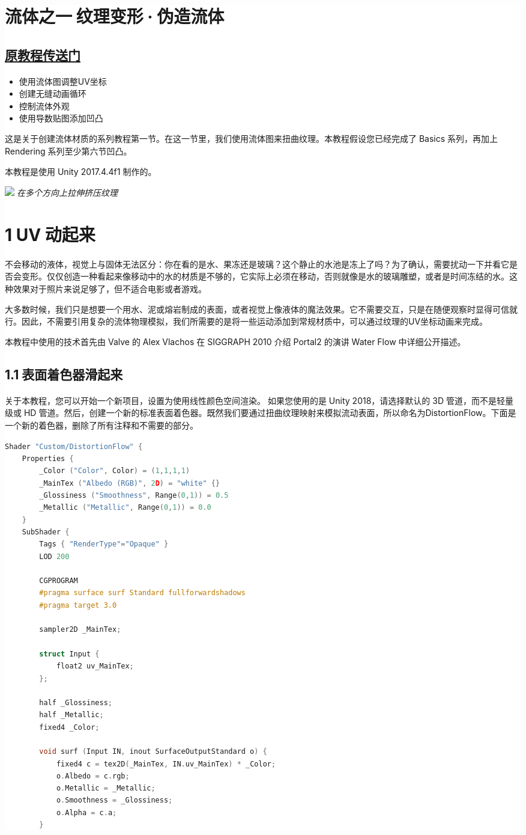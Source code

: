 流体之一 纹理变形 · 伪造流体
======
[原教程传送门](https://catlikecoding.com/unity/tutorials/flow/texture-distortion/)
---

 * 使用流体图调整UV坐标
 * 创建无缝动画循环
 * 控制流体外观
 * 使用导数贴图添加凹凸

这是关于创建流体材质的系列教程第一节。在这一节里，我们使用流体图来扭曲纹理。本教程假设您已经完成了 Basics 系列，再加上 Rendering 系列至少第六节凹凸。

本教程是使用 Unity 2017.4.4f1 制作的。

![](https://catlikecoding.com/unity/tutorials/flow/texture-distortion/tutorial-image.jpg)
*在多个方向上拉伸挤压纹理*

# 1 UV 动起来

不会移动的液体，视觉上与固体无法区分：你在看的是水、果冻还是玻璃？这个静止的水池是冻上了吗？为了确认，需要扰动一下并看它是否会变形。仅仅创造一种看起来像移动中的水的材质是不够的，它实际上必须在移动，否则就像是水的玻璃雕塑，或者是时间冻结的水。这种效果对于照片来说足够了，但不适合电影或者游戏。

大多数时候，我们只是想要一个用水、泥或熔岩制成的表面，或者视觉上像液体的魔法效果。它不需要交互，只是在随便观察时显得可信就行。因此，不需要引用复杂的流体物理模拟，我们所需要的是将一些运动添加到常规材质中，可以通过纹理的UV坐标动画来完成。

本教程中使用的技术首先由 Valve 的 Alex Vlachos 在 SIGGRAPH 2010 介绍 Portal2 的演讲 Water Flow 中详细公开描述。

## 1.1 表面着色器滑起来

关于本教程，您可以开始一个新项目，设置为使用线性颜色空间渲染。 如果您使用的是 Unity 2018，请选择默认的 3D 管道，而不是轻量级或 HD 管道。然后，创建一个新的标准表面着色器。既然我们要通过扭曲纹理映射来模拟流动表面，所以命名为DistortionFlow。下面是一个新的着色器，删除了所有注释和不需要的部分。

```c
Shader "Custom/DistortionFlow" {
	Properties {
		_Color ("Color", Color) = (1,1,1,1)
		_MainTex ("Albedo (RGB)", 2D) = "white" {}
		_Glossiness ("Smoothness", Range(0,1)) = 0.5
		_Metallic ("Metallic", Range(0,1)) = 0.0
	}
	SubShader {
		Tags { "RenderType"="Opaque" }
		LOD 200

		CGPROGRAM
		#pragma surface surf Standard fullforwardshadows
		#pragma target 3.0

		sampler2D _MainTex;

		struct Input {
			float2 uv_MainTex;
		};

		half _Glossiness;
		half _Metallic;
		fixed4 _Color;

		void surf (Input IN, inout SurfaceOutputStandard o) {
			fixed4 c = tex2D(_MainTex, IN.uv_MainTex) * _Color;
			o.Albedo = c.rgb;
			o.Metallic = _Metallic;
			o.Smoothness = _Glossiness;
			o.Alpha = c.a;
		}
```